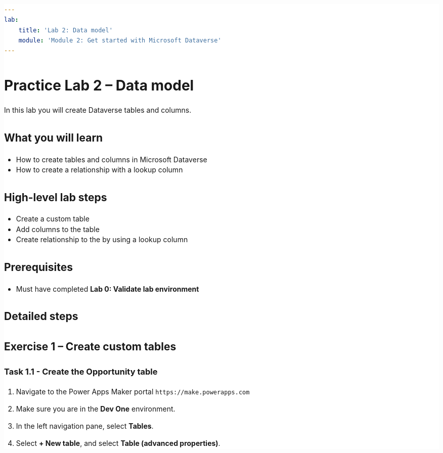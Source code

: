 ```yaml
---
lab:
    title: 'Lab 2: Data model'
    module: 'Module 2: Get started with Microsoft Dataverse'
---
```


# Practice Lab 2 – Data model

In this lab you will create Dataverse tables and columns.

## What you will learn

- How to create tables and columns in Microsoft Dataverse
- How to create a relationship with a lookup column

## High-level lab steps

- Create a custom table
- Add columns to the table
- Create relationship to the by using a lookup column
  
## Prerequisites

- Must have completed **Lab 0: Validate lab environment**

## Detailed steps

## Exercise 1 – Create custom tables

### Task 1.1 - Create the Opportunity table

1. Navigate to the Power Apps Maker portal `https://make.powerapps.com`

1. Make sure you are in the **Dev One** environment.

1. In the left navigation pane, select **Tables**.

1. Select **+ New table**, and select **Table (advanced properties)**.
